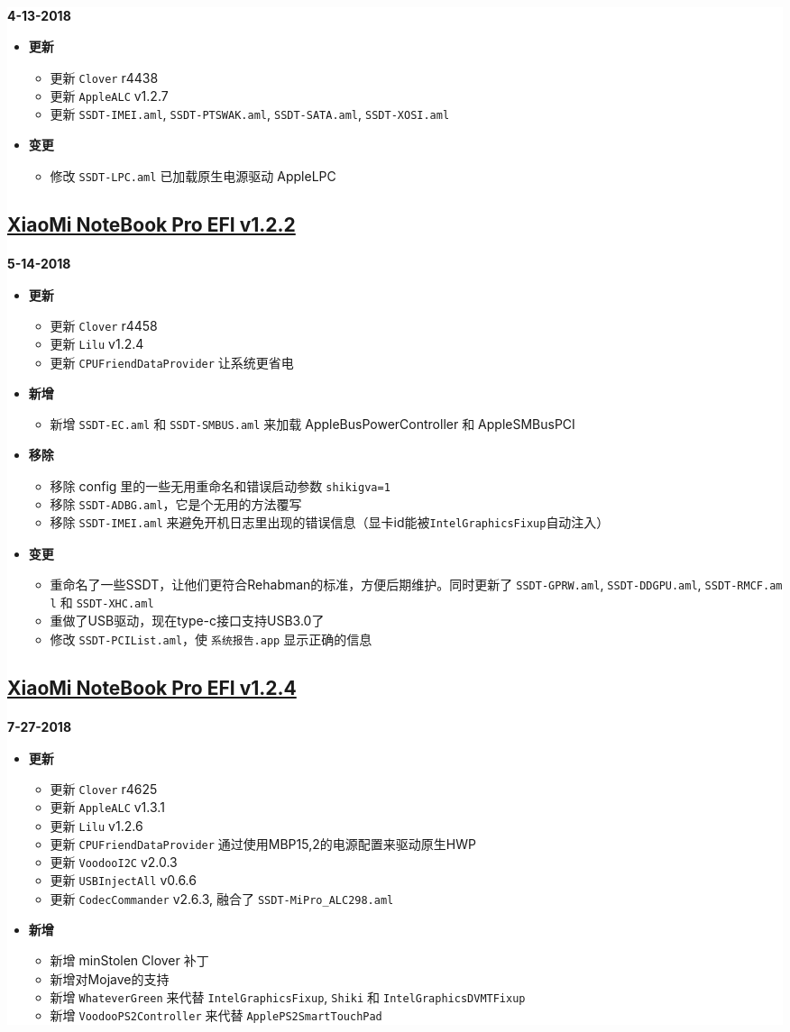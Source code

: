 
<b>4-13-2018</b>

  * <b>更新</b>
    * 更新 `Clover` r4438
    * 更新 `AppleALC` v1.2.7
    * 更新 `SSDT-IMEI.aml`, `SSDT-PTSWAK.aml`, `SSDT-SATA.aml`, `SSDT-XOSI.aml`

  * <b>变更</b>
    * 修改 `SSDT-LPC.aml` 已加载原生电源驱动 AppleLPC


## [XiaoMi NoteBook Pro EFI v1.2.2](https://github.com/stevezhengshiqi/XiaoMi-Pro/releases/tag/1.2.2)
<b>5-14-2018</b>

  * <b>更新</b>
    * 更新 `Clover` r4458
    * 更新 `Lilu` v1.2.4
    * 更新 `CPUFriendDataProvider` 让系统更省电

  * <b>新增</b>
    * 新增 `SSDT-EC.aml` 和 `SSDT-SMBUS.aml` 来加载 AppleBusPowerController 和 AppleSMBusPCI

  * <b>移除</b>
    * 移除 config 里的一些无用重命名和错误启动参数 `shikigva=1`
    * 移除 `SSDT-ADBG.aml`，它是个无用的方法覆写
    * 移除 `SSDT-IMEI.aml` 来避免开机日志里出现的错误信息（显卡id能被`IntelGraphicsFixup`自动注入）

  * <b>变更</b>
    * 重命名了一些SSDT，让他们更符合Rehabman的标准，方便后期维护。同时更新了 `SSDT-GPRW.aml`, `SSDT-DDGPU.aml`, `SSDT-RMCF.aml` 和 `SSDT-XHC.aml`
    * 重做了USB驱动，现在type-c接口支持USB3.0了 
    * 修改 `SSDT-PCIList.aml`，使 `系统报告.app` 显示正确的信息    


## [XiaoMi NoteBook Pro EFI v1.2.4](https://github.com/stevezhengshiqi/XiaoMi-Pro/releases/tag/1.2.4)
<b>7-27-2018</b>

  * <b>更新</b>
    * 更新 `Clover` r4625
    * 更新 `AppleALC` v1.3.1
    * 更新 `Lilu` v1.2.6
    * 更新 `CPUFriendDataProvider` 通过使用MBP15,2的电源配置来驱动原生HWP
    * 更新 `VoodooI2C` v2.0.3
    * 更新 `USBInjectAll` v0.6.6
    * 更新 `CodecCommander` v2.6.3, 融合了 `SSDT-MiPro_ALC298.aml`

  * <b>新增</b>
    * 新增 minStolen Clover 补丁
    * 新增对Mojave的支持
    * 新增 `WhateverGreen` 来代替 `IntelGraphicsFixup`, `Shiki` 和 `IntelGraphicsDVMTFixup`
    * 新增 `VoodooPS2Controller` 来代替 `ApplePS2SmartTouchPad`
